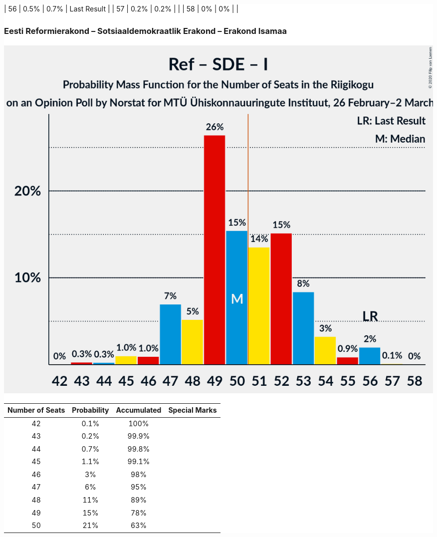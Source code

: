 | 56 | 0.5% | 0.7% | Last Result |
| 57 | 0.2% | 0.2% |  |
| 58 | 0% | 0% |  |

### Eesti Reformierakond – Sotsiaaldemokraatlik Erakond – Erakond Isamaa

![Graph with seats probability mass function not yet produced](2020-03-02-Norstat-coalitions-seats-pmf-ref–sde–i.png "Seats Probability Mass Function")

| Number of Seats | Probability | Accumulated | Special Marks |
|:---------------:|:-----------:|:-----------:|:-------------:|
| 42 | 0.1% | 100% |  |
| 43 | 0.2% | 99.9% |  |
| 44 | 0.7% | 99.8% |  |
| 45 | 1.1% | 99.1% |  |
| 46 | 3% | 98% |  |
| 47 | 6% | 95% |  |
| 48 | 11% | 89% |  |
| 49 | 15% | 78% |  |
| 50 | 21% | 63% |  |